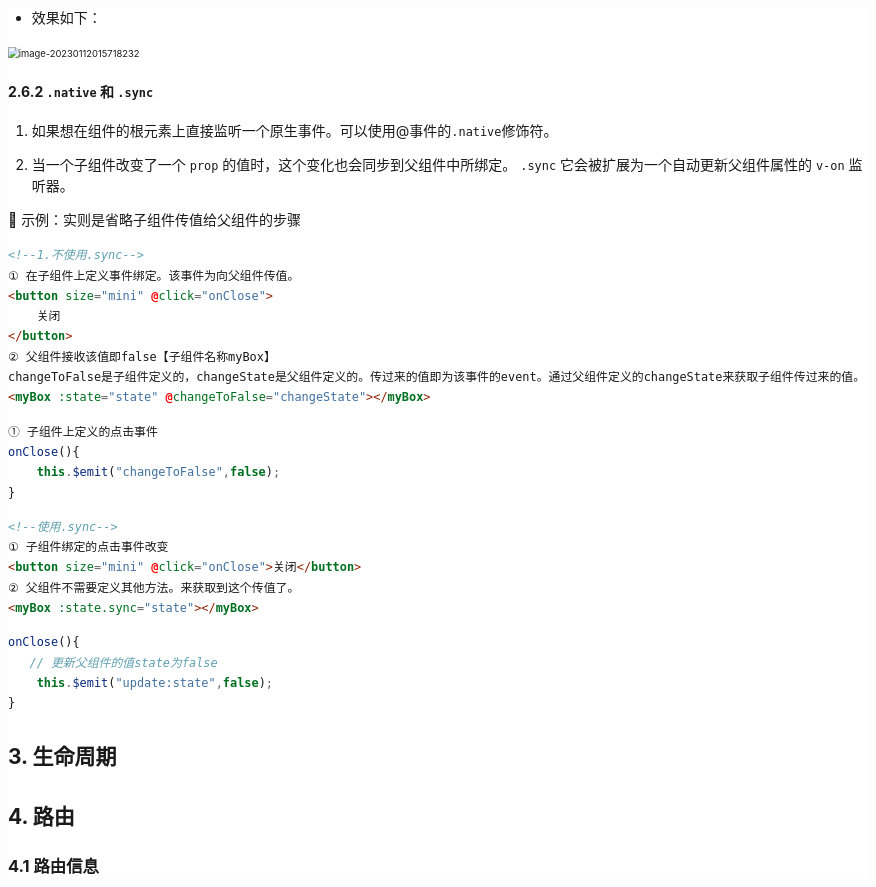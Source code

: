 + 效果如下：

 <img src="https://gitee.com/zhizhu_wlz/image-for-md/raw/master/image-20230112015718232.png" alt="image-20230112015718232" style="zoom: 67%;" />



#### 2.6.2 `.native`   和  `.sync`

1. 如果想在组件的根元素上直接监听一个原生事件。可以使用@事件的`.native`修饰符。

2. 当一个子组件改变了一个 `prop` 的值时，这个变化也会同步到父组件中所绑定。 `.sync` 它会被扩展为一个自动更新父组件属性的 `v-on` 监听器。

:japanese_goblin: 示例：实则是省略子组件传值给父组件的步骤

```html
<!--1.不使用.sync-->
① 在子组件上定义事件绑定。该事件为向父组件传值。
<button size="mini" @click="onClose">
    关闭
</button>
② 父组件接收该值即false【子组件名称myBox】
changeToFalse是子组件定义的，changeState是父组件定义的。传过来的值即为该事件的event。通过父组件定义的changeState来获取子组件传过来的值。
<myBox :state="state" @changeToFalse="changeState"></myBox>
```

```js
① 子组件上定义的点击事件
onClose(){
	this.$emit("changeToFalse",false);
}
```

```html
<!--使用.sync-->
① 子组件绑定的点击事件改变
<button size="mini" @click="onClose">关闭</button>
② 父组件不需要定义其他方法。来获取到这个传值了。
<myBox :state.sync="state"></myBox>
```

```js
onClose(){			
   // 更新父组件的值state为false 
    this.$emit("update:state",false);
}
```



## 3. 生命周期



## 4. 路由

### 4.1 路由信息

